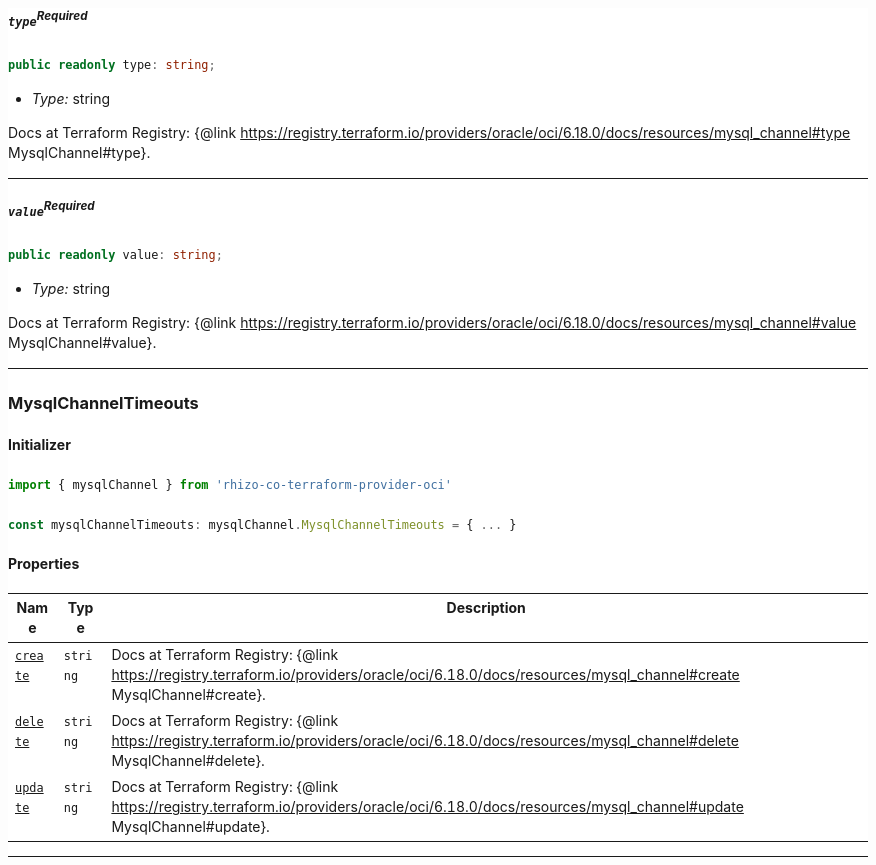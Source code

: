 
##### `type`<sup>Required</sup> <a name="type" id="rhizo-co-terraform-provider-oci.mysqlChannel.MysqlChannelTargetFilters.property.type"></a>

```typescript
public readonly type: string;
```

- *Type:* string

Docs at Terraform Registry: {@link https://registry.terraform.io/providers/oracle/oci/6.18.0/docs/resources/mysql_channel#type MysqlChannel#type}.

---

##### `value`<sup>Required</sup> <a name="value" id="rhizo-co-terraform-provider-oci.mysqlChannel.MysqlChannelTargetFilters.property.value"></a>

```typescript
public readonly value: string;
```

- *Type:* string

Docs at Terraform Registry: {@link https://registry.terraform.io/providers/oracle/oci/6.18.0/docs/resources/mysql_channel#value MysqlChannel#value}.

---

### MysqlChannelTimeouts <a name="MysqlChannelTimeouts" id="rhizo-co-terraform-provider-oci.mysqlChannel.MysqlChannelTimeouts"></a>

#### Initializer <a name="Initializer" id="rhizo-co-terraform-provider-oci.mysqlChannel.MysqlChannelTimeouts.Initializer"></a>

```typescript
import { mysqlChannel } from 'rhizo-co-terraform-provider-oci'

const mysqlChannelTimeouts: mysqlChannel.MysqlChannelTimeouts = { ... }
```

#### Properties <a name="Properties" id="Properties"></a>

| **Name** | **Type** | **Description** |
| --- | --- | --- |
| <code><a href="#rhizo-co-terraform-provider-oci.mysqlChannel.MysqlChannelTimeouts.property.create">create</a></code> | <code>string</code> | Docs at Terraform Registry: {@link https://registry.terraform.io/providers/oracle/oci/6.18.0/docs/resources/mysql_channel#create MysqlChannel#create}. |
| <code><a href="#rhizo-co-terraform-provider-oci.mysqlChannel.MysqlChannelTimeouts.property.delete">delete</a></code> | <code>string</code> | Docs at Terraform Registry: {@link https://registry.terraform.io/providers/oracle/oci/6.18.0/docs/resources/mysql_channel#delete MysqlChannel#delete}. |
| <code><a href="#rhizo-co-terraform-provider-oci.mysqlChannel.MysqlChannelTimeouts.property.update">update</a></code> | <code>string</code> | Docs at Terraform Registry: {@link https://registry.terraform.io/providers/oracle/oci/6.18.0/docs/resources/mysql_channel#update MysqlChannel#update}. |

---
